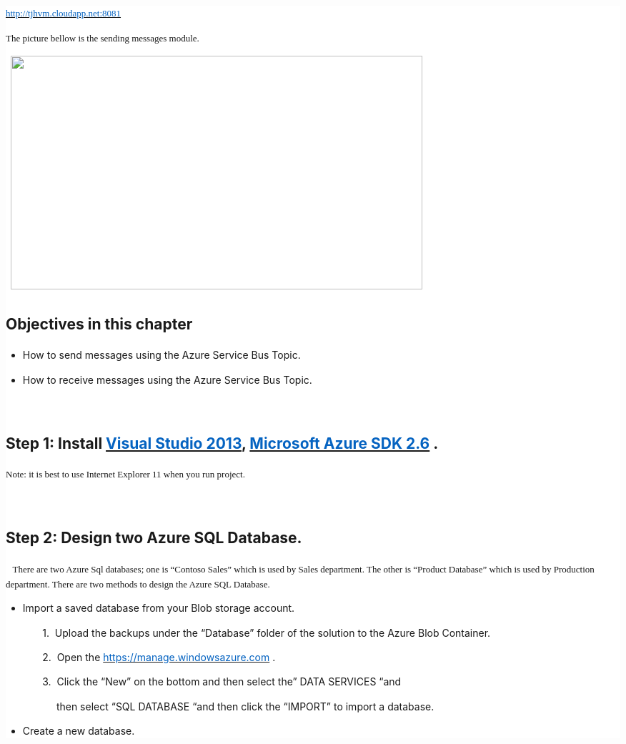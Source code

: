 <p><a href="http://tjhvm.cloudapp.net:8081/"><span style="color:#0563c1; font-family:Calibri; font-size:small">http://tjhvm.cloudapp.net:8081</span></a></p>
<p><span style="font-family:Calibri; font-size:small">The picture bellow is the sending messages module.</span></p>
<strong>&nbsp;</strong><em>&nbsp;</em><img alt="" id="141737" src="https://i1.code.msdn.s-msft.com/scenarioexchange-messages-42fe7e60/image/file/141737/1/image002.png" width="576" height="327"></div>
<div></div>
<h2><strong>Objectives in this chapter</strong></h2>
<div></div>
<ul>
<li>
<p>How to send messages using the Azure Service Bus Topic.</p>
</li><li>
<p>How to receive messages using the Azure Service Bus Topic.</p>
<p>&nbsp;</p>
</li></ul>
<div></div>
<h2><strong>Step 1: </strong>Install <a href="https://www.visualstudio.com/en-us/downloads/download-visual-studio-vs.aspx">
<span style="color:#0563c1">Visual Studio 2013</span></a>, <a href="https://www.microsoft.com/en-us/download/details.aspx?id=46892">
<span style="color:#0563c1">Microsoft Azure SDK 2.6</span></a> .</h2>
<div></div>
<p><span style="font-family:Calibri; font-size:small">Note: it is best to use Internet Explorer 11 when you run project.</span></p>
<div><strong>&nbsp;</strong><em>&nbsp;</em></div>
<h2><strong>Step 2:</strong> Design two Azure SQL Database.</h2>
<div></div>
<p><span style="font-family:Calibri; font-size:small">&nbsp;&nbsp; </span><span style="font-family:Calibri; font-size:small">There are two Azure Sql databases; one is &ldquo;</span><span style="font-family:Calibri; font-size:small">Contoso
</span><span style="font-family:Calibri; font-size:small">Sales&rdquo; which is used by Sales department. The other is &ldquo;Product Database&rdquo; which is used by Production department. There are two methods to design the Azure SQL Database.</span></p>
<div></div>
<ul>
<li>
<p>Import a saved database from your Blob storage account.</p>
</li></ul>
<div></div>
<ol>
</ol>
<div></div>
<p>&nbsp;&nbsp;&nbsp;&nbsp;&nbsp;&nbsp;&nbsp;&nbsp;&nbsp;&nbsp;&nbsp;&nbsp; 1.&nbsp; Upload the backups under the &ldquo;Database&rdquo; folder of the solution to the Azure Blob Container.</p>
<p>&nbsp;&nbsp;&nbsp;&nbsp;&nbsp;&nbsp;&nbsp;&nbsp;&nbsp;&nbsp;&nbsp;&nbsp; <strong>
</strong>2.&nbsp; Open the <a href="https://manage.windowsazure.com/"><span style="color:#0563c1">https://manage.windowsazure.com</span></a> .</p>
<p>&nbsp;&nbsp;&nbsp;&nbsp;&nbsp;&nbsp;&nbsp;&nbsp;&nbsp;&nbsp;&nbsp;&nbsp; <strong>
</strong>3.&nbsp; Click the &ldquo;New&rdquo; on the bottom and then select the&rdquo; DATA SERVICES &ldquo;and</p>
<p>&nbsp;&nbsp;&nbsp;&nbsp;&nbsp;&nbsp;&nbsp;&nbsp;&nbsp;&nbsp;&nbsp;&nbsp;&nbsp;&nbsp;&nbsp;&nbsp;&nbsp;&nbsp;then select &ldquo;SQL DATABASE &ldquo;and then click the &ldquo;IMPORT&rdquo; to import a database.</p>
<div></div>
<ol>
</ol>
<div></div>
<ul>
<li>
<p>Create a new database.</p>
</li></ul>
<div></div>
<ol>